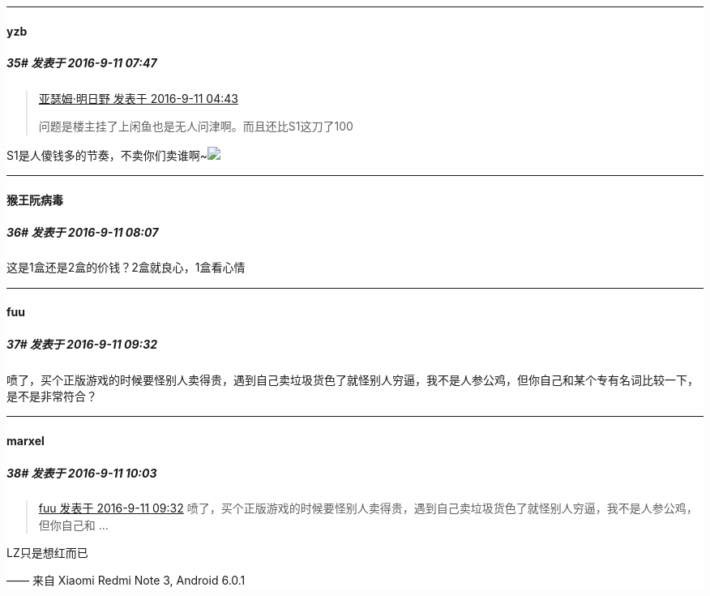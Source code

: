 *****

####  yzb  
##### 35#       发表于 2016-9-11 07:47



<blockquote><a href="httphttps://bbs.saraba1st.com/2b/forum.php?mod=redirect&amp;goto=findpost&amp;pid=33543510&amp;ptid=1331216" target="_blank">亚瑟姆·明日野 发表于 2016-9-11 04:43</a>

问题是楼主挂了上闲鱼也是无人问津啊。而且还比S1这刀了100</blockquote>
S1是人傻钱多的节奏，不卖你们卖谁啊~<img src="https://static.saraba1st.com/image/smiley/face/119.gif" referrerpolicy="no-referrer">







*****

####  猴王阮病毒  
##### 36#       发表于 2016-9-11 08:07




这是1盒还是2盒的价钱？2盒就良心，1盒看心情







*****

####  fuu  
##### 37#       发表于 2016-9-11 09:32




喷了，买个正版游戏的时候要怪别人卖得贵，遇到自己卖垃圾货色了就怪别人穷逼，我不是人参公鸡，但你自己和某个专有名词比较一下，是不是非常符合？







*****

####  marxel  
##### 38#       发表于 2016-9-11 10:03



<blockquote><a href="httphttps://bbs.saraba1st.com/2b/forum.php?mod=redirect&amp;goto=findpost&amp;pid=33544105&amp;ptid=1331216" target="_blank">fuu 发表于 2016-9-11 09:32</a>
喷了，买个正版游戏的时候要怪别人卖得贵，遇到自己卖垃圾货色了就怪别人穷逼，我不是人参公鸡，但你自己和 ...</blockquote>
LZ只是想红而已

—— 来自 Xiaomi Redmi Note 3, Android 6.0.1

